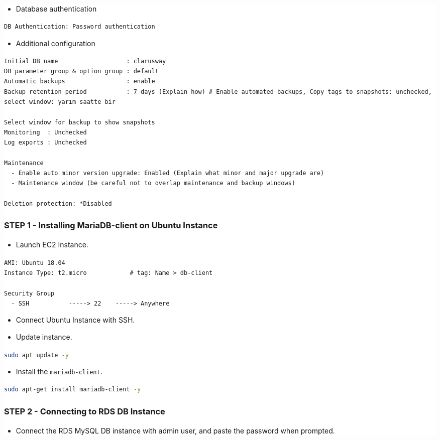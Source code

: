 - Database authentication

```text
DB Authentication: Password authentication
```

- Additional configuration

```text
Initial DB name                   : clarusway
DB parameter group & option group : default
Automatic backups                 : enable
Backup retention period           : 7 days (Explain how) # Enable automated backups, Copy tags to snapshots: unchecked, select window: yarım saatte bir

Select window for backup to show snapshots
Monitoring  : Unchecked
Log exports : Unchecked

Maintenance
  - Enable auto minor version upgrade: Enabled (Explain what minor and major upgrade are)
  - Maintenance window (be careful not to overlap maintenance and backup windows)

Deletion protection: *Disabled
```
### STEP 1 - Installing MariaDB-client on Ubuntu Instance

- Launch EC2 Instance.

```text
AMI: Ubuntu 18.04
Instance Type: t2.micro            # tag: Name > db-client

Security Group
  - SSH           -----> 22    -----> Anywhere

```

- Connect Ubuntu Instance with SSH.

- Update instance.

```bash
sudo apt update -y

```

- Install the `mariadb-client`.

```bash
sudo apt-get install mariadb-client -y
```

### STEP 2 - Connecting to RDS DB Instance


- Connect the RDS MySQL DB instance with admin user, and paste the password when prompted.
